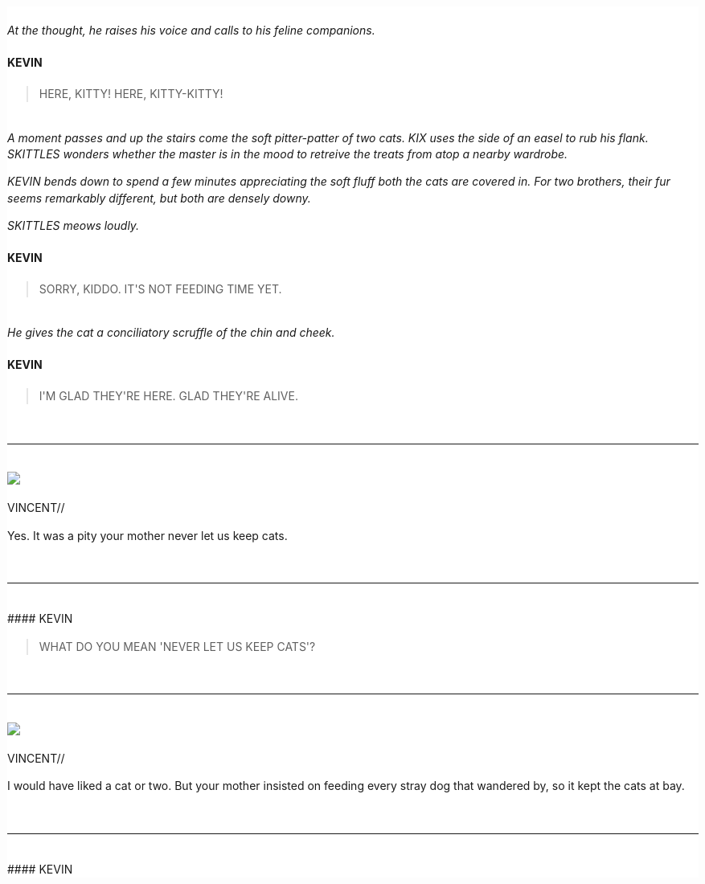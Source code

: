 <br><I>At the thought, he raises his voice and calls to his feline companions.</i>

#### KEVIN

> HERE, KITTY! HERE, KITTY-KITTY!

<br><I>A moment passes and up the stairs come the soft pitter-patter of two cats. KIX uses the side of an easel to rub his flank. SKITTLES wonders whether the master is in the mood to retreive the treats from atop a nearby wardrobe.</i>

<i>KEVIN bends down to spend a few minutes appreciating the soft fluff both the cats are covered in. For two brothers, their fur seems remarkably different, but both are densely downy.</i>

<i>SKITTLES meows loudly.</i>

#### KEVIN 

> SORRY, KIDDO. IT'S NOT FEEDING TIME YET.

<br><I>He gives the cat a conciliatory scruffle of the chin and cheek.</i>

#### KEVIN

> I'M GLAD THEY'RE HERE. GLAD THEY'RE ALIVE.

<br>

*****
<br>
<div class="chat-box">
<img src="{{ site.url }}/assets/tb/vincent-tb.jpg" class="chat-portrait" />
<p class="ppl-sez">VINCENT//</p>
<p class="ppl-sez">Yes. It was a pity your mother never let us keep cats.</p>
</div>
<br>

*****
<br>
#### KEVIN 

> WHAT DO YOU MEAN 'NEVER LET US KEEP CATS'? 

<br>

*****
<br>
<div class="chat-box">
<img src="{{ site.url }}/assets/tb/vincent-tb.jpg" class="chat-portrait" />
<p class="ppl-sez">VINCENT//</p>
<p class="ppl-sez">I would have liked a cat or two. But your mother insisted on feeding every stray dog that wandered by, so it kept the cats at bay.</p>
</div>
<br>

*****
<br>
#### KEVIN 
